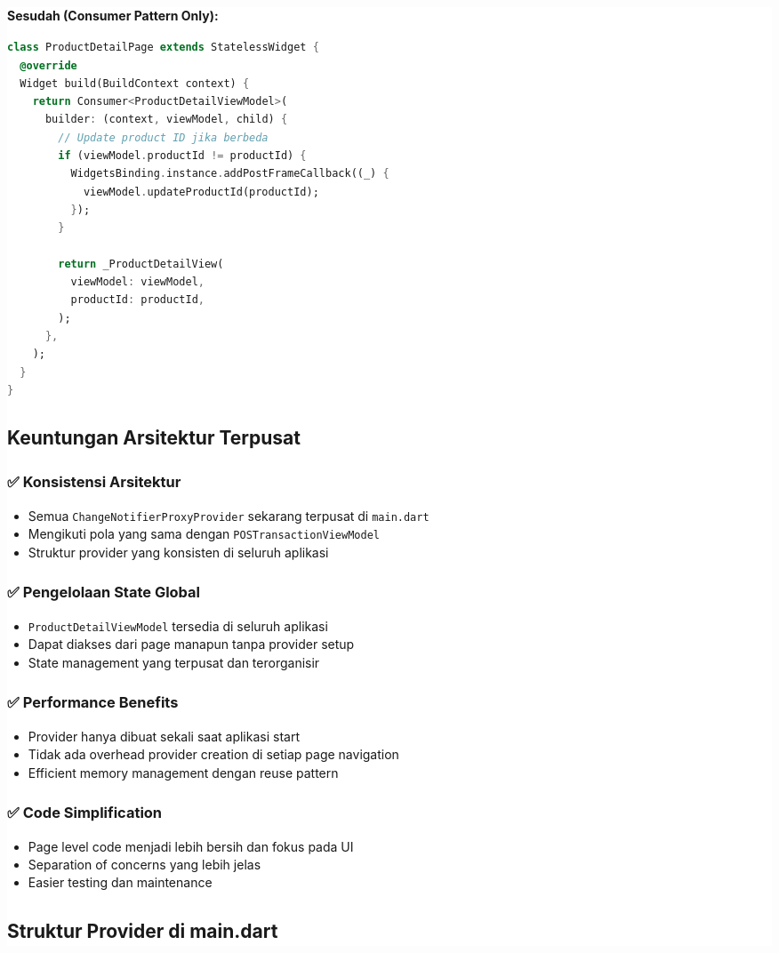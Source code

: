 **Sesudah (Consumer Pattern Only):**

```dart
class ProductDetailPage extends StatelessWidget {
  @override
  Widget build(BuildContext context) {
    return Consumer<ProductDetailViewModel>(
      builder: (context, viewModel, child) {
        // Update product ID jika berbeda
        if (viewModel.productId != productId) {
          WidgetsBinding.instance.addPostFrameCallback((_) {
            viewModel.updateProductId(productId);
          });
        }

        return _ProductDetailView(
          viewModel: viewModel,
          productId: productId,
        );
      },
    );
  }
}
```

## Keuntungan Arsitektur Terpusat

### ✅ **Konsistensi Arsitektur**

- Semua `ChangeNotifierProxyProvider` sekarang terpusat di `main.dart`
- Mengikuti pola yang sama dengan `POSTransactionViewModel`
- Struktur provider yang konsisten di seluruh aplikasi

### ✅ **Pengelolaan State Global**

- `ProductDetailViewModel` tersedia di seluruh aplikasi
- Dapat diakses dari page manapun tanpa provider setup
- State management yang terpusat dan terorganisir

### ✅ **Performance Benefits**

- Provider hanya dibuat sekali saat aplikasi start
- Tidak ada overhead provider creation di setiap page navigation
- Efficient memory management dengan reuse pattern

### ✅ **Code Simplification**

- Page level code menjadi lebih bersih dan fokus pada UI
- Separation of concerns yang lebih jelas
- Easier testing dan maintenance

## Struktur Provider di main.dart
